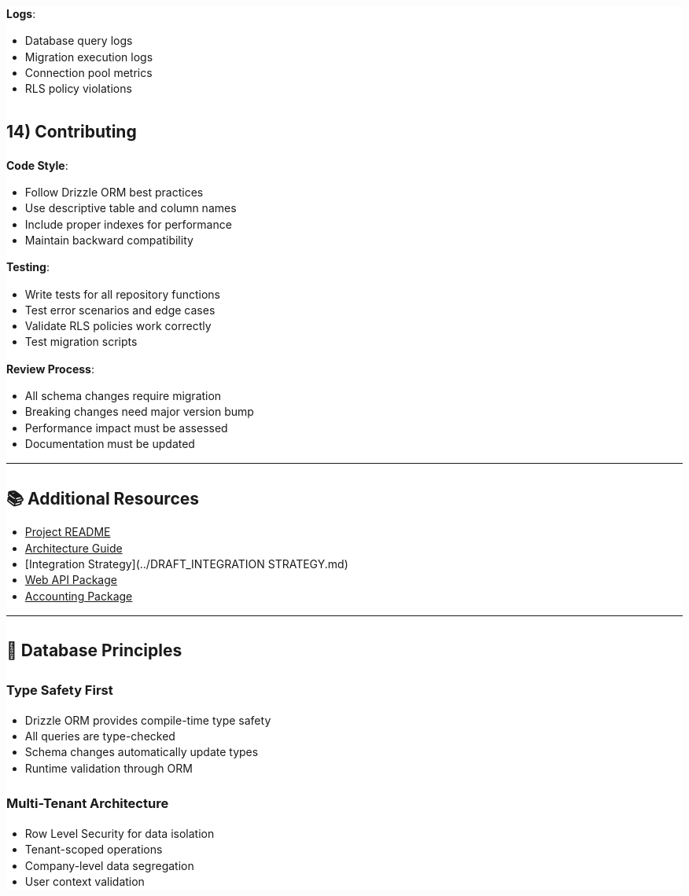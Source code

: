 **Logs**:

- Database query logs
- Migration execution logs
- Connection pool metrics
- RLS policy violations

## 14) Contributing

**Code Style**:

- Follow Drizzle ORM best practices
- Use descriptive table and column names
- Include proper indexes for performance
- Maintain backward compatibility

**Testing**:

- Write tests for all repository functions
- Test error scenarios and edge cases
- Validate RLS policies work correctly
- Test migration scripts

**Review Process**:

- All schema changes require migration
- Breaking changes need major version bump
- Performance impact must be assessed
- Documentation must be updated

---

## 📚 **Additional Resources**

- [Project README](../README.md)
- [Architecture Guide](../docs/ARCHITECTURE.md)
- [Integration Strategy](../DRAFT_INTEGRATION STRATEGY.md)
- [Web API Package](../apps/web-api/README.md)
- [Accounting Package](../packages/accounting/README.md)

---

## 🔗 **Database Principles**

### **Type Safety First**

- Drizzle ORM provides compile-time type safety
- All queries are type-checked
- Schema changes automatically update types
- Runtime validation through ORM

### **Multi-Tenant Architecture**

- Row Level Security for data isolation
- Tenant-scoped operations
- Company-level data segregation
- User context validation
